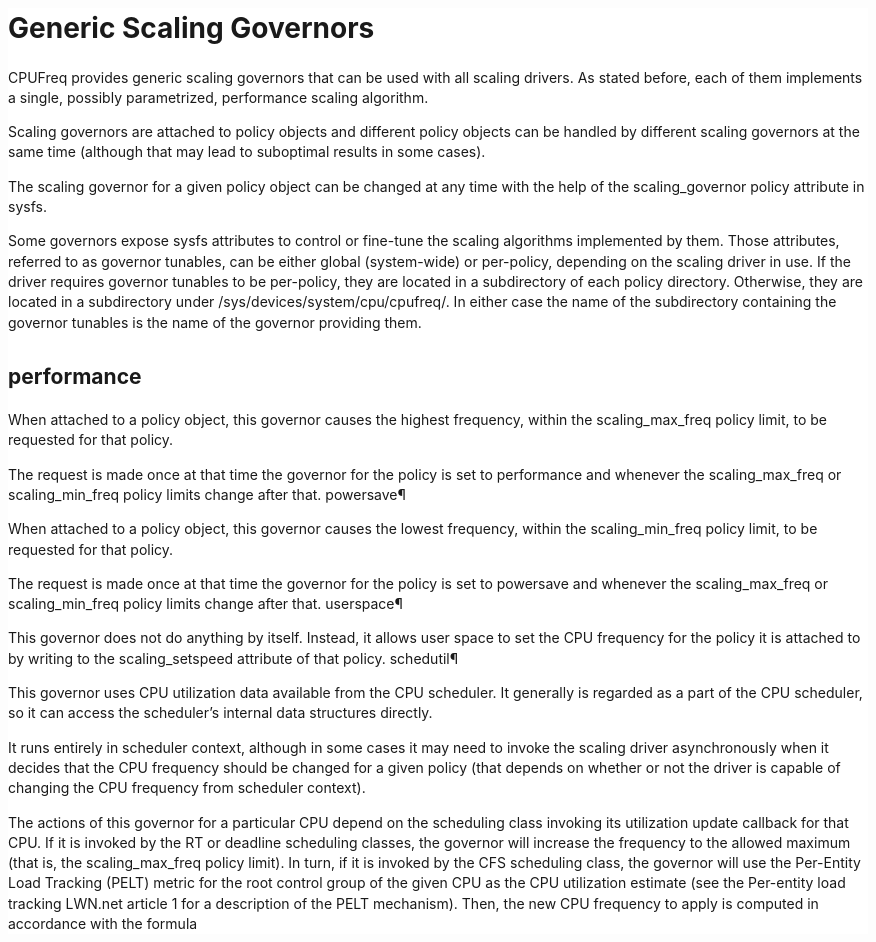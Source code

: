 # Generic Scaling Governors

CPUFreq provides generic scaling governors that can be used with all scaling drivers. As stated before, each of them implements a single, possibly parametrized, performance scaling algorithm.

Scaling governors are attached to policy objects and different policy objects can be handled by different scaling governors at the same time (although that may lead to suboptimal results in some cases).

The scaling governor for a given policy object can be changed at any time with the help of the scaling_governor policy attribute in sysfs.

Some governors expose sysfs attributes to control or fine-tune the scaling algorithms implemented by them. Those attributes, referred to as governor tunables, can be either global (system-wide) or per-policy, depending on the scaling driver in use. If the driver requires governor tunables to be per-policy, they are located in a subdirectory of each policy directory. Otherwise, they are located in a subdirectory under /sys/devices/system/cpu/cpufreq/. In either case the name of the subdirectory containing the governor tunables is the name of the governor providing them.
## performance

When attached to a policy object, this governor causes the highest frequency, within the scaling_max_freq policy limit, to be requested for that policy.

The request is made once at that time the governor for the policy is set to performance and whenever the scaling_max_freq or scaling_min_freq policy limits change after that.
powersave¶

When attached to a policy object, this governor causes the lowest frequency, within the scaling_min_freq policy limit, to be requested for that policy.

The request is made once at that time the governor for the policy is set to powersave and whenever the scaling_max_freq or scaling_min_freq policy limits change after that.
userspace¶

This governor does not do anything by itself. Instead, it allows user space to set the CPU frequency for the policy it is attached to by writing to the scaling_setspeed attribute of that policy.
schedutil¶

This governor uses CPU utilization data available from the CPU scheduler. It generally is regarded as a part of the CPU scheduler, so it can access the scheduler’s internal data structures directly.

It runs entirely in scheduler context, although in some cases it may need to invoke the scaling driver asynchronously when it decides that the CPU frequency should be changed for a given policy (that depends on whether or not the driver is capable of changing the CPU frequency from scheduler context).

The actions of this governor for a particular CPU depend on the scheduling class invoking its utilization update callback for that CPU. If it is invoked by the RT or deadline scheduling classes, the governor will increase the frequency to the allowed maximum (that is, the scaling_max_freq policy limit). In turn, if it is invoked by the CFS scheduling class, the governor will use the Per-Entity Load Tracking (PELT) metric for the root control group of the given CPU as the CPU utilization estimate (see the Per-entity load tracking LWN.net article 1 for a description of the PELT mechanism). Then, the new CPU frequency to apply is computed in accordance with the formula
